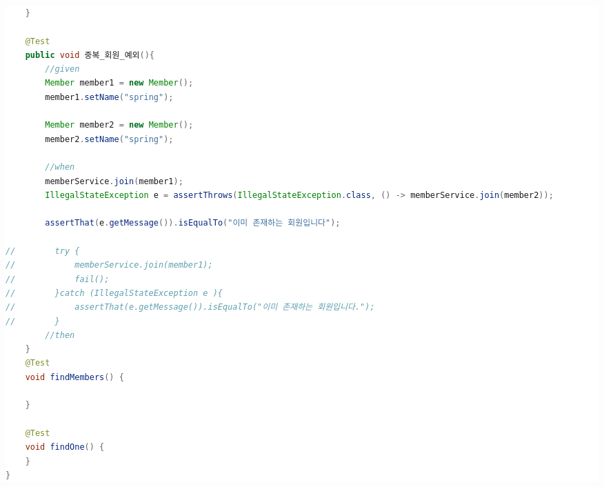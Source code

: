```java
    }

    @Test
    public void 중복_회원_예외(){
        //given
        Member member1 = new Member();
        member1.setName("spring");

        Member member2 = new Member();
        member2.setName("spring");

        //when
        memberService.join(member1);
        IllegalStateException e = assertThrows(IllegalStateException.class, () -> memberService.join(member2));

        assertThat(e.getMessage()).isEqualTo("이미 존재하는 회원입니다");

//        try {
//            memberService.join(member1);
//            fail();
//        }catch (IllegalStateException e ){
//            assertThat(e.getMessage()).isEqualTo("이미 존재하는 회원입니다.");
//        }
        //then
    }
    @Test
    void findMembers() {

    }

    @Test
    void findOne() {
    }
}
```
